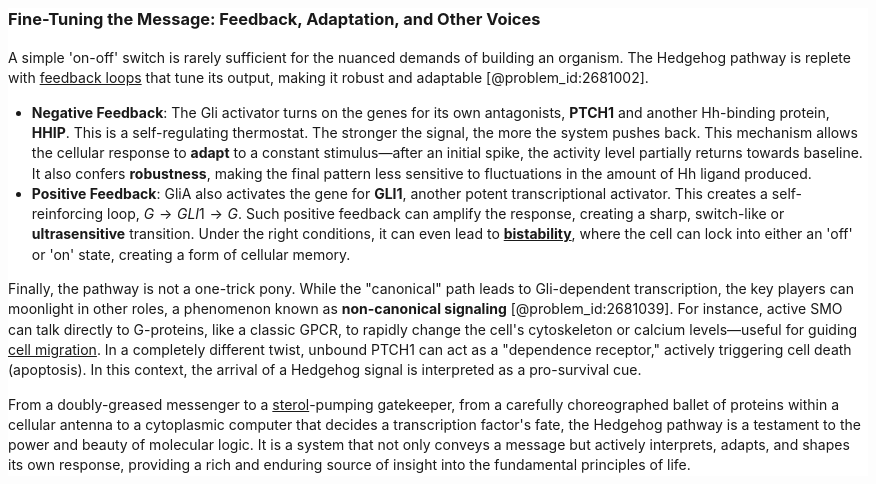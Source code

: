 ### Fine-Tuning the Message: Feedback, Adaptation, and Other Voices

A simple 'on-off' switch is rarely sufficient for the nuanced demands of building an organism. The Hedgehog pathway is replete with [feedback loops](@article_id:264790) that tune its output, making it robust and adaptable [@problem_id:2681002].
- **Negative Feedback**: The Gli activator turns on the genes for its own antagonists, **PTCH1** and another Hh-binding protein, **HHIP**. This is a self-regulating thermostat. The stronger the signal, the more the system pushes back. This mechanism allows the cellular response to **adapt** to a constant stimulus—after an initial spike, the activity level partially returns towards baseline. It also confers **robustness**, making the final pattern less sensitive to fluctuations in the amount of Hh ligand produced.
- **Positive Feedback**: GliA also activates the gene for **GLI1**, another potent transcriptional activator. This creates a self-reinforcing loop, $G \rightarrow GLI1 \rightarrow G$. Such positive feedback can amplify the response, creating a sharp, switch-like or **ultrasensitive** transition. Under the right conditions, it can even lead to **[bistability](@article_id:269099)**, where the cell can lock into either an 'off' or 'on' state, creating a form of cellular memory.

Finally, the pathway is not a one-trick pony. While the "canonical" path leads to Gli-dependent transcription, the key players can moonlight in other roles, a phenomenon known as **non-canonical signaling** [@problem_id:2681039]. For instance, active SMO can talk directly to G-proteins, like a classic GPCR, to rapidly change the cell's cytoskeleton or calcium levels—useful for guiding [cell migration](@article_id:139706). In a completely different twist, unbound PTCH1 can act as a "dependence receptor," actively triggering cell death (apoptosis). In this context, the arrival of a Hedgehog signal is interpreted as a pro-survival cue.

From a doubly-greased messenger to a [sterol](@article_id:172693)-pumping gatekeeper, from a carefully choreographed ballet of proteins within a cellular antenna to a cytoplasmic computer that decides a transcription factor's fate, the Hedgehog pathway is a testament to the power and beauty of molecular logic. It is a system that not only conveys a message but actively interprets, adapts, and shapes its own response, providing a rich and enduring source of insight into the fundamental principles of life.